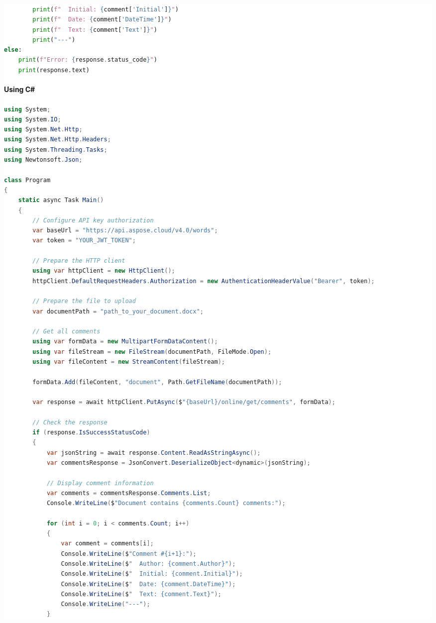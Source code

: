 ```python
        print(f"  Initial: {comment['Initial']}")
        print(f"  Date: {comment['DateTime']}")
        print(f"  Text: {comment['Text']}")
        print("---")
else:
    print(f"Error: {response.status_code}")
    print(response.text)
```

#### Using C#

```csharp
using System;
using System.IO;
using System.Net.Http;
using System.Net.Http.Headers;
using System.Threading.Tasks;
using Newtonsoft.Json;

class Program
{
    static async Task Main()
    {
        // Configure API key authorization
        var baseUrl = "https://api.aspose.cloud/v4.0/words";
        var token = "YOUR_JWT_TOKEN";
        
        // Prepare the HTTP client
        using var httpClient = new HttpClient();
        httpClient.DefaultRequestHeaders.Authorization = new AuthenticationHeaderValue("Bearer", token);
        
        // Prepare the file to upload
        var documentPath = "path_to_your_document.docx";
        
        // Get all comments
        using var formData = new MultipartFormDataContent();
        using var fileStream = new FileStream(documentPath, FileMode.Open);
        using var fileContent = new StreamContent(fileStream);
        
        formData.Add(fileContent, "document", Path.GetFileName(documentPath));
        
        var response = await httpClient.PutAsync($"{baseUrl}/online/get/comments", formData);
        
        // Check the response
        if (response.IsSuccessStatusCode)
        {
            var jsonString = await response.Content.ReadAsStringAsync();
            var commentsResponse = JsonConvert.DeserializeObject<dynamic>(jsonString);
            
            // Display comment information
            var comments = commentsResponse.Comments.List;
            Console.WriteLine($"Document contains {comments.Count} comments:");
            
            for (int i = 0; i < comments.Count; i++)
            {
                var comment = comments[i];
                Console.WriteLine($"Comment #{i+1}:");
                Console.WriteLine($"  Author: {comment.Author}");
                Console.WriteLine($"  Initial: {comment.Initial}");
                Console.WriteLine($"  Date: {comment.DateTime}");
                Console.WriteLine($"  Text: {comment.Text}");
                Console.WriteLine("---");
            }
```